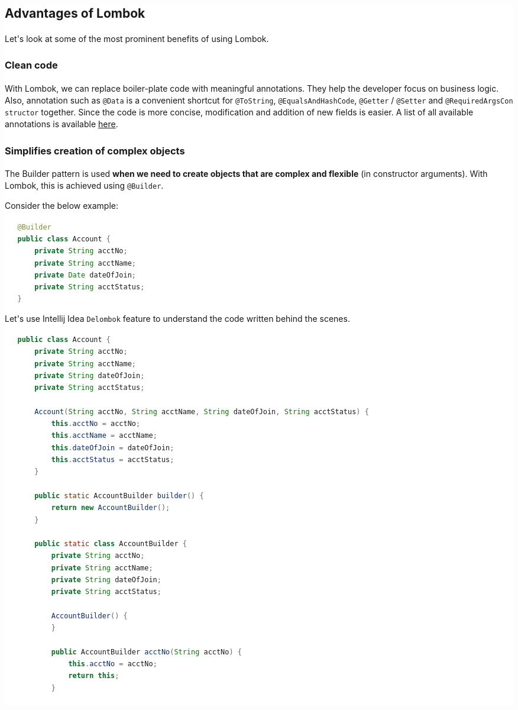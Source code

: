 ## Advantages of Lombok

Let's look at some of the most prominent benefits of using Lombok.

### Clean code

With Lombok, we can replace boiler-plate code with meaningful annotations. They help the developer focus on business logic.
Also, annotation such as `@Data` is a convenient shortcut for `@ToString`, `@EqualsAndHashCode`, `@Getter` / `@Setter` and `@RequiredArgsConstructor` together.
Since the code is more concise, modification and addition of new fields is easier.
A list of all available annotations is available [here](https://projectlombok.org/features/all). 

### Simplifies creation of complex objects

The Builder pattern is used **when we need to create objects that are complex and flexible** (in constructor arguments). 
With Lombok, this is achieved using `@Builder`.

Consider the below example:

 ````java
    @Builder
    public class Account {
        private String acctNo;
        private String acctName;
        private Date dateOfJoin;
        private String acctStatus;
    }
 ````
 Let's use Intellij Idea `Delombok` feature to understand the code written behind the scenes.

 

 ````java
    public class Account {
        private String acctNo;
        private String acctName;
        private String dateOfJoin;
        private String acctStatus;
    
        Account(String acctNo, String acctName, String dateOfJoin, String acctStatus) {
            this.acctNo = acctNo;
            this.acctName = acctName;
            this.dateOfJoin = dateOfJoin;
            this.acctStatus = acctStatus;
        }
    
        public static AccountBuilder builder() {
            return new AccountBuilder();
        }
    
        public static class AccountBuilder {
            private String acctNo;
            private String acctName;
            private String dateOfJoin;
            private String acctStatus;
    
            AccountBuilder() {
            }
    
            public AccountBuilder acctNo(String acctNo) {
                this.acctNo = acctNo;
                return this;
            }
    
 ````
